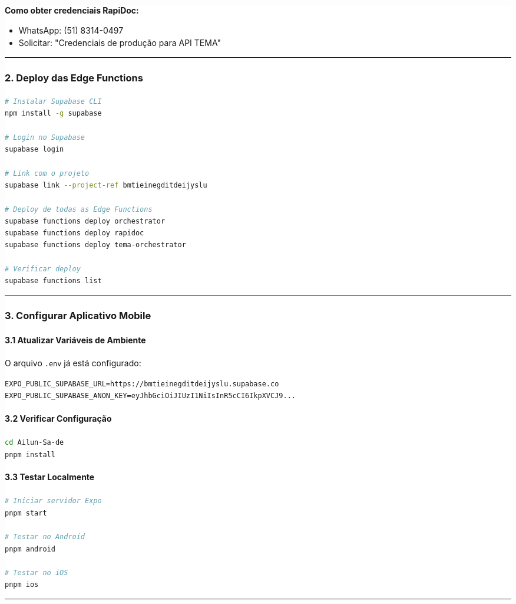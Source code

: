 **Como obter credenciais RapiDoc:**
- WhatsApp: (51) 8314-0497
- Solicitar: "Credenciais de produção para API TEMA"

---

### 2. Deploy das Edge Functions

```bash
# Instalar Supabase CLI
npm install -g supabase

# Login no Supabase
supabase login

# Link com o projeto
supabase link --project-ref bmtieinegditdeijyslu

# Deploy de todas as Edge Functions
supabase functions deploy orchestrator
supabase functions deploy rapidoc
supabase functions deploy tema-orchestrator

# Verificar deploy
supabase functions list
```

---

### 3. Configurar Aplicativo Mobile

#### 3.1 Atualizar Variáveis de Ambiente

O arquivo `.env` já está configurado:

```env
EXPO_PUBLIC_SUPABASE_URL=https://bmtieinegditdeijyslu.supabase.co
EXPO_PUBLIC_SUPABASE_ANON_KEY=eyJhbGciOiJIUzI1NiIsInR5cCI6IkpXVCJ9...
```

#### 3.2 Verificar Configuração

```bash
cd Ailun-Sa-de
pnpm install
```

#### 3.3 Testar Localmente

```bash
# Iniciar servidor Expo
pnpm start

# Testar no Android
pnpm android

# Testar no iOS
pnpm ios
```

---